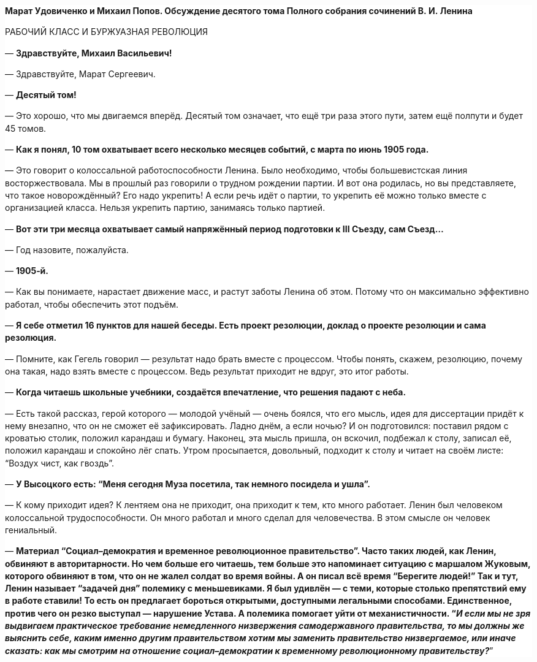 **Марат Удовиченко и Михаил Попов. Обсуждение десятого тома Полного собрания сочинений В. И. Ленина**

РАБОЧИЙ КЛАСС И БУРЖУАЗНАЯ РЕВОЛЮЦИЯ

— **Здравствуйте, Михаил Васильевич!**

— Здравствуйте, Марат Сергеевич.

— **Десятый том!**

— Это хорошо, что мы двигаемся вперёд. Десятый том означает, что ещё три раза этого пути, затем ещё полпути и будет 45 томов.

— **Как я понял, 10 том охватывает всего несколько месяцев событий, с марта по июнь 1905 года.**

— Это говорит о колоссальной работоспособности Ленина. Было необходимо, чтобы большевистская линия восторжествовала. Мы в прошлый раз говорили о трудном рождении партии. И вот она родилась, но вы представляете, что такое новорождённый? Его надо укрепить! А если речь идёт о партии, то укрепить её можно только вместе с организацией класса. Нельзя укрепить партию, занимаясь только партией.

— **Вот эти три месяца охватывает самый напряжённый период подготовки к III Съезду, сам Съезд…**

— Год назовите, пожалуйста.

— **1905‑й.**

— Как вы понимаете, нарастает движение масс, и растут заботы Ленина об этом. Потому что он максимально эффективно работал, чтобы обеспечить этот подъём.

— **Я себе отметил 16 пунктов для нашей беседы. Есть проект резолюции, доклад о проекте резолюции и сама резолюция.**

— Помните, как Гегель говорил — результат надо брать вместе с процессом. Чтобы понять, скажем, резолюцию, почему она такая, надо взять вместе с процессом. Ведь результат приходит не вдруг, это итог работы.

— **Когда читаешь школьные учебники, создаётся впечатление, что решения падают с неба.**

— Есть такой рассказ, герой которого — молодой учёный — очень боялся, что его мысль, идея для диссертации придёт к нему внезапно, что он не сможет её зафиксировать. Ладно днём, а если ночью? И он подготовился: поставил рядом с кроватью столик, положил карандаш и бумагу. Наконец, эта мысль пришла, он вскочил, подбежал к столу, записал её, положил карандаш и спокойно лёг спать. Утром просыпается, довольный, подходит к столу и читает на своём листе: “Воздух чист, как гвоздь”.

— **У Высоцкого есть: “Меня сегодня Муза посетила, так немного посидела и ушла”.**

— К кому приходит идея? К лентяем она не приходит, она приходит к тем, кто много работает. Ленин был человеком колоссальной трудоспособности. Он много работал и много сделал для человечества. В этом смысле он человек гениальный.

— **Материал “Социал–демократия и временное революционное правительство”. Часто таких людей, как Ленин, обвиняют в авторитарности. Но чем больше его читаешь, тем больше это напоминает ситуацию с маршалом Жуковым, которого обвиняют в том, что он не жалел солдат во время войны. А он писал всё время “Берегите людей!” Так и тут, Ленин называет “задачей дня” полемику с меньшевиками. Я был удивлён — с теми, которые столько препятствий ему в работе ставили! То есть он предлагает бороться открытыми, доступными легальными способами. Единственное, против чего он резко выступал — нарушение Устава. А полемика помогает уйти от механистичности. “_И если мы не зря выдвигаем практическое требование немедленного низвержения самодержавного правительства, то мы должны же выяснить себе, каким именно другим правительством хотим мы заменить правительство низвергаемое, или иначе сказать: как мы смотрим на отношение социал–демократии к временному революционному правительству?_**”
